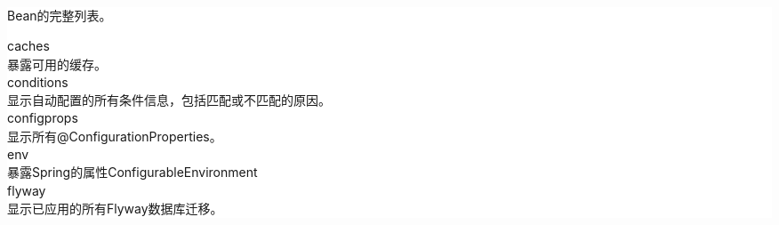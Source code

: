 Bean的完整列表。</ne-text><span class="ne-viewer-b-filler" ne-filler="block"><br></span></ne-p></div><div class="ne-td-break" contenteditable="false"></div></td></tr><tr class="ne-tr" style="height: 33px;"><td class="ne-td" data-col="0" style="vertical-align: top;"><div class="ne-td-content"><ne-p id="2d845e35c395d2e92325d8562e44f391" data-lake-id="2d845e35c395d2e92325d8562e44f391" ne-alignment="left"><ne-code><ne-code-content><ne-text>caches</ne-text></ne-code-content></ne-code><span class="ne-viewer-b-filler" ne-filler="block"><br></span></ne-p></div><div class="ne-td-break" contenteditable="false"></div></td><td class="ne-td" data-col="1" style="vertical-align: top;"><div class="ne-td-content"><ne-p id="455737fc989ac6af87e96dae27bfcab6" data-lake-id="455737fc989ac6af87e96dae27bfcab6" ne-alignment="left"><ne-text>暴露可用的缓存。</ne-text><span class="ne-viewer-b-filler" ne-filler="block"><br></span></ne-p></div><div class="ne-td-break" contenteditable="false"></div></td></tr><tr class="ne-tr" style="height: 33px;"><td class="ne-td" data-col="0" style="vertical-align: top;"><div class="ne-td-content"><ne-p id="66c1c7f4d42b6c151416b25be4db9d80" data-lake-id="66c1c7f4d42b6c151416b25be4db9d80" ne-alignment="left"><ne-code><ne-code-content><ne-text>conditions</ne-text></ne-code-content></ne-code><span class="ne-viewer-b-filler" ne-filler="block"><br></span></ne-p></div><div class="ne-td-break" contenteditable="false"></div></td><td class="ne-td" data-col="1"><div class="ne-td-content"><ne-p id="eb4465bb517ea14c2fdd89997e8afcfe" data-lake-id="eb4465bb517ea14c2fdd89997e8afcfe"><ne-text>显示自动配置的所有条件信息，包括匹配或不匹配的原因。</ne-text><span class="ne-viewer-b-filler" ne-filler="block"><br></span></ne-p></div><div class="ne-td-break" contenteditable="false"></div></td></tr><tr class="ne-tr" style="height: 33px;"><td class="ne-td" data-col="0" style="vertical-align: top;"><div class="ne-td-content"><ne-p id="b1b846d7cd95e3705b8b8c7bc456d448" data-lake-id="b1b846d7cd95e3705b8b8c7bc456d448" ne-alignment="left"><ne-code><ne-code-content><ne-text>configprops</ne-text></ne-code-content></ne-code><span class="ne-viewer-b-filler" ne-filler="block"><br></span></ne-p></div><div class="ne-td-break" contenteditable="false"></div></td><td class="ne-td" data-col="1" style="vertical-align: top;"><div class="ne-td-content"><ne-p id="98b450f345b2371abbca9f872a6551ca" data-lake-id="98b450f345b2371abbca9f872a6551ca" ne-alignment="left"><ne-text>显示所有</ne-text><ne-code><ne-code-content><ne-text>@ConfigurationProperties</ne-text></ne-code-content></ne-code><ne-text>。</ne-text><span class="ne-viewer-b-filler" ne-filler="block"><br></span></ne-p></div><div class="ne-td-break" contenteditable="false"></div></td></tr><tr class="ne-tr" style="height: 33px;"><td class="ne-td" data-col="0" style="vertical-align: top;"><div class="ne-td-content"><ne-p id="d834d9d93f109dfb9c0cc997d50a1853" data-lake-id="d834d9d93f109dfb9c0cc997d50a1853" ne-alignment="left"><ne-code><ne-code-content><ne-text>env</ne-text></ne-code-content></ne-code><span class="ne-viewer-b-filler" ne-filler="block"><br></span></ne-p></div><div class="ne-td-break" contenteditable="false"></div></td><td class="ne-td" data-col="1" style="vertical-align: top;"><div class="ne-td-content"><ne-p id="1aecca5671d01ea502f81054821db640" data-lake-id="1aecca5671d01ea502f81054821db640" ne-alignment="left"><ne-text>暴露Spring的属性</ne-text><ne-code><ne-code-content><ne-text>ConfigurableEnvironment</ne-text></ne-code-content></ne-code><span class="ne-viewer-b-filler" ne-filler="block"><br></span></ne-p></div><div class="ne-td-break" contenteditable="false"></div></td></tr><tr class="ne-tr" style="height: 33px;"><td class="ne-td" data-col="0" style="vertical-align: top;"><div class="ne-td-content"><ne-p id="fa5b01a3a28869990c60f86b0f2a9bf2" data-lake-id="fa5b01a3a28869990c60f86b0f2a9bf2" ne-alignment="left"><ne-code><ne-code-content><ne-text>flyway</ne-text></ne-code-content></ne-code><span class="ne-viewer-b-filler" ne-filler="block"><br></span></ne-p></div><div class="ne-td-break" contenteditable="false"></div></td><td class="ne-td" data-col="1" style="vertical-align: top;"><div class="ne-td-content"><ne-p id="7bc291b603c6c5ced14780a7809ed9d2" data-lake-id="7bc291b603c6c5ced14780a7809ed9d2" ne-alignment="left"><ne-text>显示已应用的所有Flyway数据库迁移。